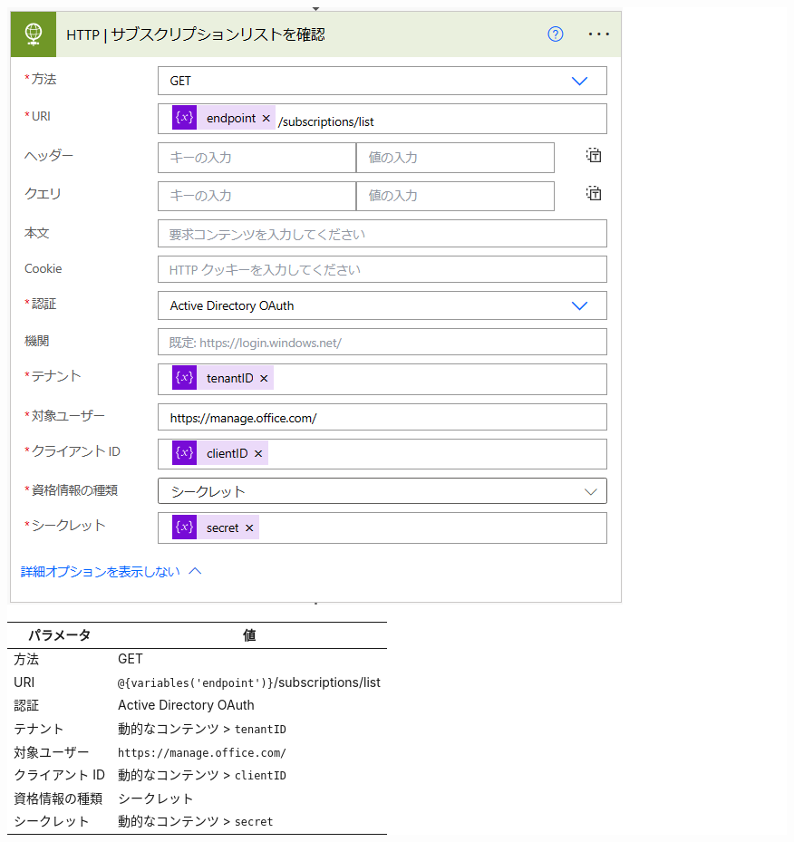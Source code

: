 ![HTTPアクション-サブスクリプションリストを確認](./work-with-audit-log/http-list-subscriptions.png)  

|パラメータ|値|
|---------|--|
|方法|GET|
|URI|`@{variables('endpoint')}`/subscriptions/list|
|認証|Active Directory OAuth|
|テナント|動的なコンテンツ > `tenantID`|
|対象ユーザー|`https://manage.office.com/`|
|クライアント ID|動的なコンテンツ > `clientID`|
|資格情報の種類|シークレット|
|シークレット|動的なコンテンツ > `secret`|
